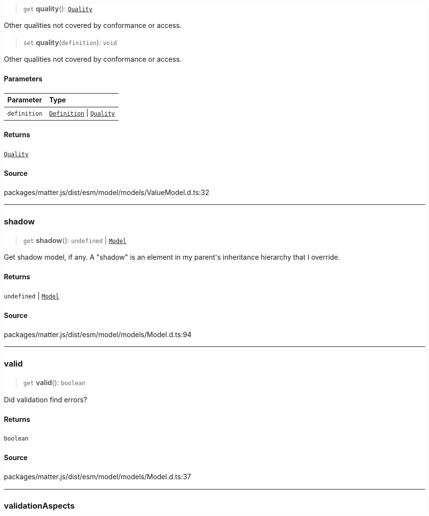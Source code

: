 > `get` **quality**(): [`Quality`](Quality.md)

Other qualities not covered by conformance or access.

> `set` **quality**(`definition`): `void`

Other qualities not covered by conformance or access.

#### Parameters

| Parameter | Type |
| :------ | :------ |
| `definition` | [`Definition`](../namespaces/Quality/README.md#definition) \| [`Quality`](Quality.md) |

#### Returns

[`Quality`](Quality.md)

#### Source

packages/matter.js/dist/esm/model/models/ValueModel.d.ts:32

***

### shadow

> `get` **shadow**(): `undefined` \| [`Model`](Model.md)

Get shadow model, if any.  A "shadow" is an element in my parent's inheritance hierarchy that I override.

#### Returns

`undefined` \| [`Model`](Model.md)

#### Source

packages/matter.js/dist/esm/model/models/Model.d.ts:94

***

### valid

> `get` **valid**(): `boolean`

Did validation find errors?

#### Returns

`boolean`

#### Source

packages/matter.js/dist/esm/model/models/Model.d.ts:37

***

### validationAspects
